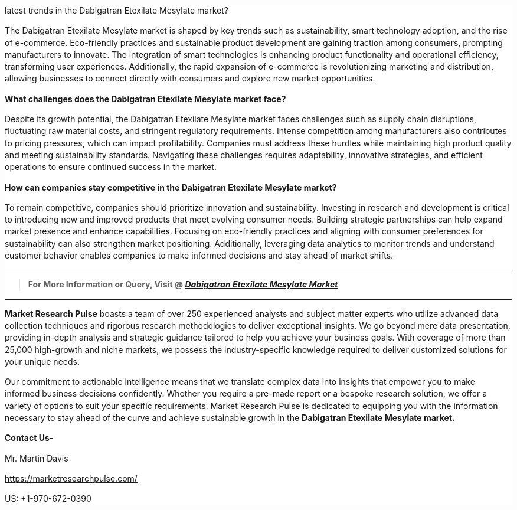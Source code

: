 latest trends in the Dabigatran Etexilate Mesylate market?</strong></p><p>The Dabigatran Etexilate Mesylate market is shaped by key trends such as sustainability, smart technology adoption, and the rise of e-commerce. Eco-friendly practices and sustainable product development are gaining traction among consumers, prompting manufacturers to innovate. The integration of smart technologies is enhancing product functionality and operational efficiency, transforming user experiences. Additionally, the rapid expansion of e-commerce is revolutionizing marketing and distribution, allowing businesses to connect directly with consumers and explore new market opportunities.</p><p><strong>What challenges does the Dabigatran Etexilate Mesylate market face?</strong></p><p>Despite its growth potential, the Dabigatran Etexilate Mesylate market faces challenges such as supply chain disruptions, fluctuating raw material costs, and stringent regulatory requirements. Intense competition among manufacturers also contributes to pricing pressures, which can impact profitability. Companies must address these hurdles while maintaining high product quality and meeting sustainability standards. Navigating these challenges requires adaptability, innovative strategies, and efficient operations to ensure continued success in the market.</p><p><strong>How can companies stay competitive in the Dabigatran Etexilate Mesylate market?</strong></p><p>To remain competitive, companies should prioritize innovation and sustainability. Investing in research and development is critical to introducing new and improved products that meet evolving consumer needs. Building strategic partnerships can help expand market presence and enhance capabilities. Focusing on eco-friendly practices and aligning with consumer preferences for sustainability can also strengthen market positioning. Additionally, leveraging data analytics to monitor trends and understand customer behavior enables companies to make informed decisions and stay ahead of market shifts.</p><hr /><blockquote><p><strong>For More Information or Query, Visit @&nbsp;<em><a href="https://marketresearchpulse.com/report/123131/dabigatran-etexilate-mesylate-market?utm_source=Linkedin&utm_medium=091">Dabigatran Etexilate Mesylate Market</a></em></strong></p></blockquote><hr /><p><strong>Market Research Pulse</strong> boasts a team of over 250 experienced analysts and subject matter experts who utilize advanced data collection techniques and rigorous research methodologies to deliver exceptional insights. We go beyond mere data presentation, providing in-depth analysis and strategic guidance tailored to help you achieve your business goals. With coverage of more than 25,000 high-growth and niche markets, we possess the industry-specific knowledge required to deliver customized solutions for your unique needs.</p><p>Our commitment to actionable intelligence means that we translate complex data into insights that empower you to make informed business decisions confidently. Whether you require a pre-made report or a bespoke research solution, we offer a variety of options to suit your specific requirements. Market Research Pulse is dedicated to equipping you with the information necessary to stay ahead of the curve and achieve sustainable growth in the <strong>Dabigatran Etexilate Mesylate market.</strong></p><p><strong>Contact Us-</strong></p><p>Mr. Martin Davis</p><p>https://marketresearchpulse.com/</p><p>US: +1-970-672-0390</p>
